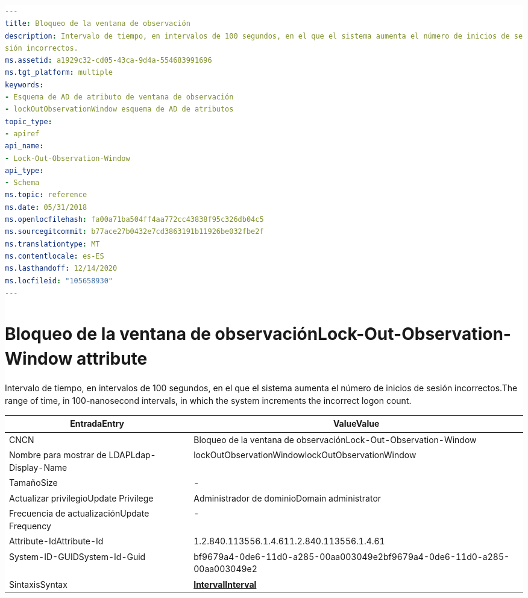 ```yaml
---
title: Bloqueo de la ventana de observación
description: Intervalo de tiempo, en intervalos de 100 segundos, en el que el sistema aumenta el número de inicios de sesión incorrectos.
ms.assetid: a1929c32-cd05-43ca-9d4a-554683991696
ms.tgt_platform: multiple
keywords:
- Esquema de AD de atributo de ventana de observación
- lockOutObservationWindow esquema de AD de atributos
topic_type:
- apiref
api_name:
- Lock-Out-Observation-Window
api_type:
- Schema
ms.topic: reference
ms.date: 05/31/2018
ms.openlocfilehash: fa00a71ba504ff4aa772cc43838f95c326db04c5
ms.sourcegitcommit: b77ace27b0432e7cd3863191b11926be032fbe2f
ms.translationtype: MT
ms.contentlocale: es-ES
ms.lasthandoff: 12/14/2020
ms.locfileid: "105658930"
---
```

# <a name="lock-out-observation-window-attribute"></a><span data-ttu-id="6c224-105">Bloqueo de la ventana de observación</span><span class="sxs-lookup"><span data-stu-id="6c224-105">Lock-Out-Observation-Window attribute</span></span>

<span data-ttu-id="6c224-106">Intervalo de tiempo, en intervalos de 100 segundos, en el que el sistema aumenta el número de inicios de sesión incorrectos.</span><span class="sxs-lookup"><span data-stu-id="6c224-106">The range of time, in 100-nanosecond intervals, in which the system increments the incorrect logon count.</span></span>



| <span data-ttu-id="6c224-107">Entrada</span><span class="sxs-lookup"><span data-stu-id="6c224-107">Entry</span></span> | <span data-ttu-id="6c224-108">Value</span><span class="sxs-lookup"><span data-stu-id="6c224-108">Value</span></span> |
|-------------------|--------------------------------------|
| <span data-ttu-id="6c224-109">CN</span><span class="sxs-lookup"><span data-stu-id="6c224-109">CN</span></span>                | <span data-ttu-id="6c224-110">Bloqueo de la ventana de observación</span><span class="sxs-lookup"><span data-stu-id="6c224-110">Lock-Out-Observation-Window</span></span>          |
| <span data-ttu-id="6c224-111">Nombre para mostrar de LDAP</span><span class="sxs-lookup"><span data-stu-id="6c224-111">Ldap-Display-Name</span></span> | <span data-ttu-id="6c224-112">lockOutObservationWindow</span><span class="sxs-lookup"><span data-stu-id="6c224-112">lockOutObservationWindow</span></span>             |
| <span data-ttu-id="6c224-113">Tamaño</span><span class="sxs-lookup"><span data-stu-id="6c224-113">Size</span></span>              | \-                                   |
| <span data-ttu-id="6c224-114">Actualizar privilegio</span><span class="sxs-lookup"><span data-stu-id="6c224-114">Update Privilege</span></span>  | <span data-ttu-id="6c224-115">Administrador de dominio</span><span class="sxs-lookup"><span data-stu-id="6c224-115">Domain administrator</span></span>                 |
| <span data-ttu-id="6c224-116">Frecuencia de actualización</span><span class="sxs-lookup"><span data-stu-id="6c224-116">Update Frequency</span></span>  | \-                                   |
| <span data-ttu-id="6c224-117">Attribute-Id</span><span class="sxs-lookup"><span data-stu-id="6c224-117">Attribute-Id</span></span>      | <span data-ttu-id="6c224-118">1.2.840.113556.1.4.61</span><span class="sxs-lookup"><span data-stu-id="6c224-118">1.2.840.113556.1.4.61</span></span>                |
| <span data-ttu-id="6c224-119">System-ID-GUID</span><span class="sxs-lookup"><span data-stu-id="6c224-119">System-Id-Guid</span></span>    | <span data-ttu-id="6c224-120">bf9679a4-0de6-11d0-a285-00aa003049e2</span><span class="sxs-lookup"><span data-stu-id="6c224-120">bf9679a4-0de6-11d0-a285-00aa003049e2</span></span> |
| <span data-ttu-id="6c224-121">Sintaxis</span><span class="sxs-lookup"><span data-stu-id="6c224-121">Syntax</span></span>            | [<span data-ttu-id="6c224-122">**Interval**</span><span class="sxs-lookup"><span data-stu-id="6c224-122">**Interval**</span></span>](s-interval.md)       |
